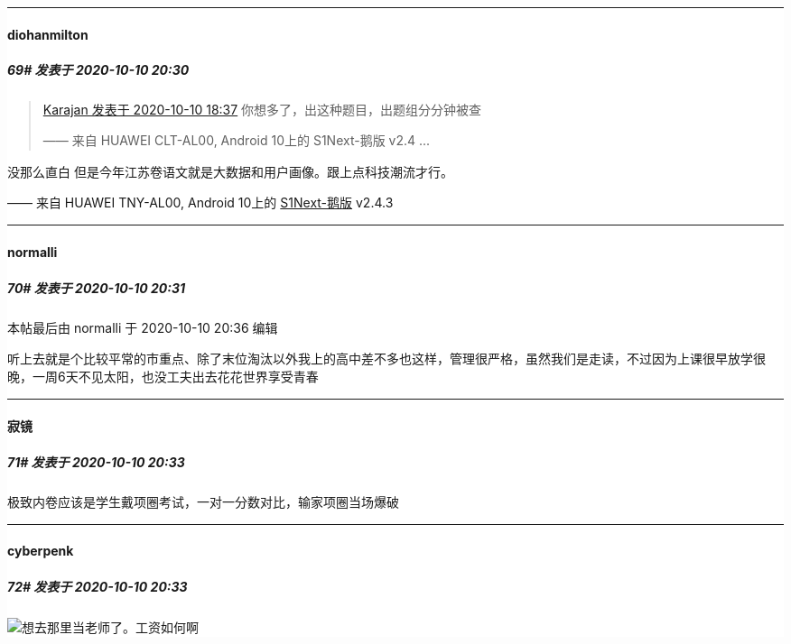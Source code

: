 





*****

####  diohanmilton  
##### 69#       发表于 2020-10-10 20:30



<blockquote><a href="httphttps://bbs.saraba1st.com/2b/forum.php?mod=redirect&amp;goto=findpost&amp;pid=49011832&amp;ptid=1964441" target="_blank">Karajan 发表于 2020-10-10 18:37</a>
你想多了，出这种题目，出题组分分钟被查

—— 来自 HUAWEI CLT-AL00, Android 10上的 S1Next-鹅版 v2.4 ...</blockquote>
没那么直白 但是今年江苏卷语文就是大数据和用户画像。跟上点科技潮流才行。

—— 来自 HUAWEI TNY-AL00, Android 10上的 [S1Next-鹅版](https://github.com/ykrank/S1-Next/releases) v2.4.3







*****

####  normalli  
##### 70#       发表于 2020-10-10 20:31



 本帖最后由 normalli 于 2020-10-10 20:36 编辑 

听上去就是个比较平常的市重点、除了末位淘汰以外我上的高中差不多也这样，管理很严格，虽然我们是走读，不过因为上课很早放学很晚，一周6天不见太阳，也没工夫出去花花世界享受青春







*****

####  寂镜  
##### 71#       发表于 2020-10-10 20:33




极致内卷应该是学生戴项圈考试，一对一分数对比，输家项圈当场爆破







*****

####  cyberpenk  
##### 72#       发表于 2020-10-10 20:33



<img src="https://static.saraba1st.com/image/smiley/face2017/032.png" referrerpolicy="no-referrer">想去那里当老师了。工资如何啊
